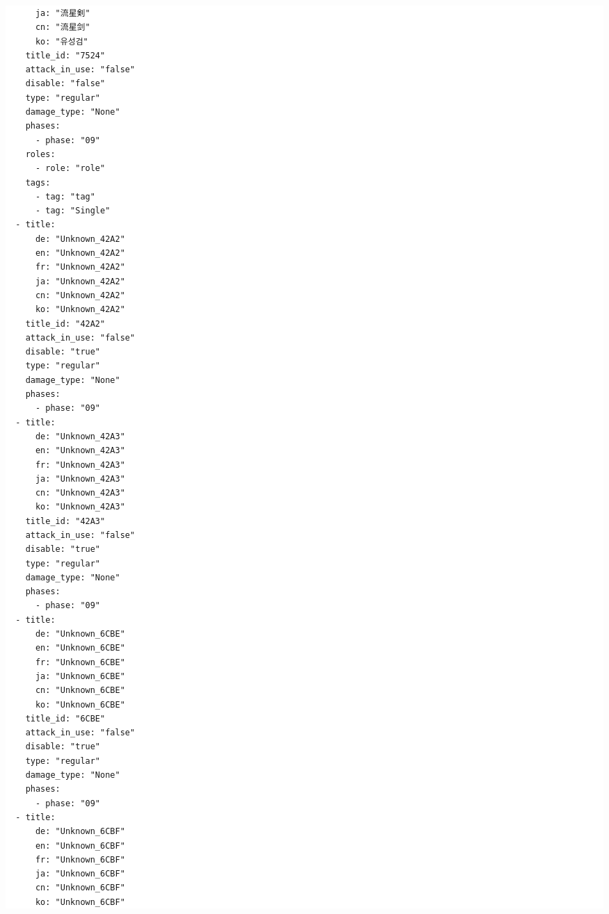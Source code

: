           ja: "流星剣"
          cn: "流星剑"
          ko: "유성검"
        title_id: "7524"
        attack_in_use: "false"
        disable: "false"
        type: "regular"
        damage_type: "None"
        phases:
          - phase: "09"
        roles:
          - role: "role"
        tags:
          - tag: "tag"
          - tag: "Single"
      - title:
          de: "Unknown_42A2"
          en: "Unknown_42A2"
          fr: "Unknown_42A2"
          ja: "Unknown_42A2"
          cn: "Unknown_42A2"
          ko: "Unknown_42A2"
        title_id: "42A2"
        attack_in_use: "false"
        disable: "true"
        type: "regular"
        damage_type: "None"
        phases:
          - phase: "09"
      - title:
          de: "Unknown_42A3"
          en: "Unknown_42A3"
          fr: "Unknown_42A3"
          ja: "Unknown_42A3"
          cn: "Unknown_42A3"
          ko: "Unknown_42A3"
        title_id: "42A3"
        attack_in_use: "false"
        disable: "true"
        type: "regular"
        damage_type: "None"
        phases:
          - phase: "09"
      - title:
          de: "Unknown_6CBE"
          en: "Unknown_6CBE"
          fr: "Unknown_6CBE"
          ja: "Unknown_6CBE"
          cn: "Unknown_6CBE"
          ko: "Unknown_6CBE"
        title_id: "6CBE"
        attack_in_use: "false"
        disable: "true"
        type: "regular"
        damage_type: "None"
        phases:
          - phase: "09"
      - title:
          de: "Unknown_6CBF"
          en: "Unknown_6CBF"
          fr: "Unknown_6CBF"
          ja: "Unknown_6CBF"
          cn: "Unknown_6CBF"
          ko: "Unknown_6CBF"